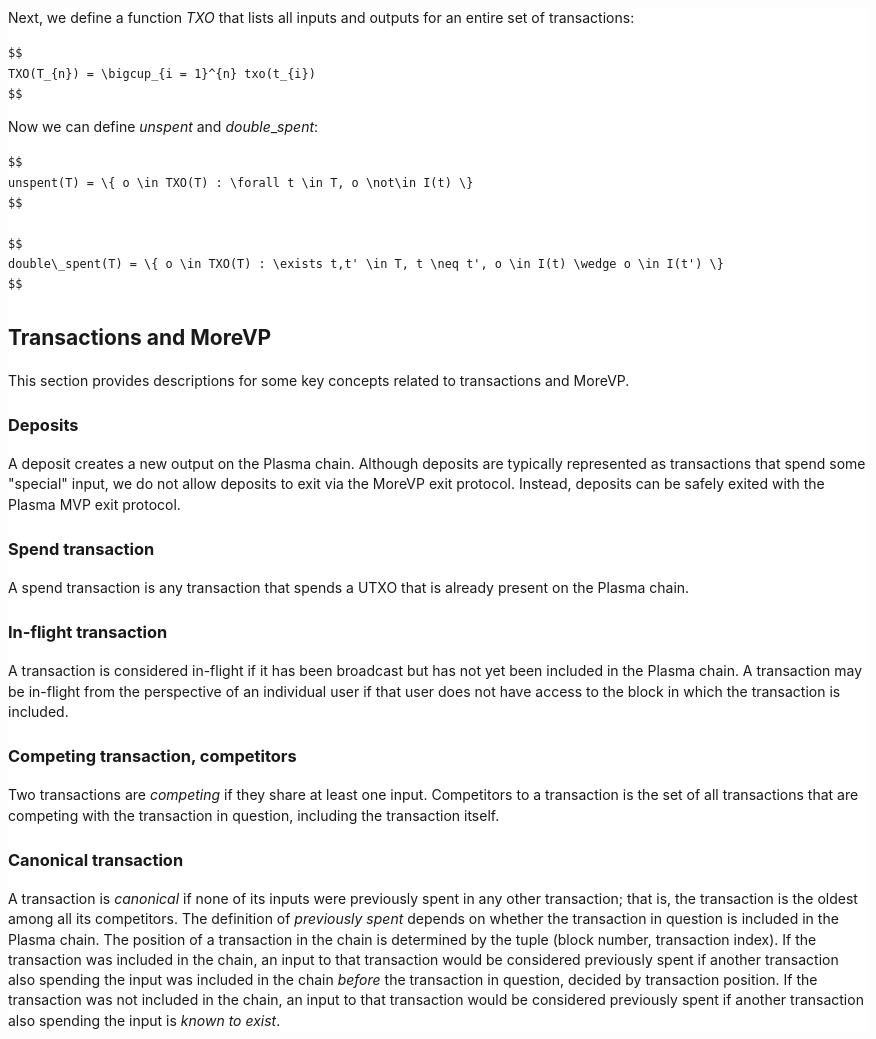 Next, we define a function $TXO$ that lists all inputs and outputs for an entire set of transactions:

    $$
    TXO(T_{n}) = \bigcup_{i = 1}^{n} txo(t_{i})
    $$

Now we can define $unspent$ and $double\_spent$:

    $$
    unspent(T) = \{ o \in TXO(T) : \forall t \in T, o \not\in I(t) \}
    $$

    $$
    double\_spent(T) = \{ o \in TXO(T) : \exists t,t' \in T, t \neq t', o \in I(t) \wedge o \in I(t') \}
    $$

## Transactions and MoreVP


This section provides descriptions for some key concepts related to transactions and MoreVP. 

### Deposits
A deposit creates a new output on the Plasma chain.
Although deposits are typically represented as transactions that spend some "special" input, we do not allow deposits to exit via the MoreVP exit protocol. Instead, deposits can be safely exited with the Plasma MVP exit protocol. 

### Spend transaction
A spend transaction is any transaction that spends a UTXO that is already present on the Plasma chain.  

### In-flight transaction
A transaction is considered in-flight if it has been broadcast but has not yet been included in the Plasma chain. A transaction may be in-flight from the perspective of an individual user if that user does not have access to the block in which the transaction is included.  

### Competing transaction, competitors
Two transactions are *competing* if they share at least one input. Competitors to a transaction is the set of all transactions that are competing with the transaction in question, including the transaction itself. 

### Canonical transaction 
A transaction is *canonical* if none of its inputs were previously spent in any other transaction; that is, the transaction is the oldest among all its competitors. 
The definition of *previously spent* depends on whether the transaction in question is included in the Plasma chain.
The position of a transaction in the chain is determined by the tuple (block number, transaction index).
If the transaction was included in the chain, an input to that transaction would be considered previously spent if another transaction also spending the input was included in the chain *before* the transaction in question, decided by transaction position.
If the transaction was not included in the chain, an input to that transaction would be considered previously spent if another transaction also spending the input is *known to exist*.
